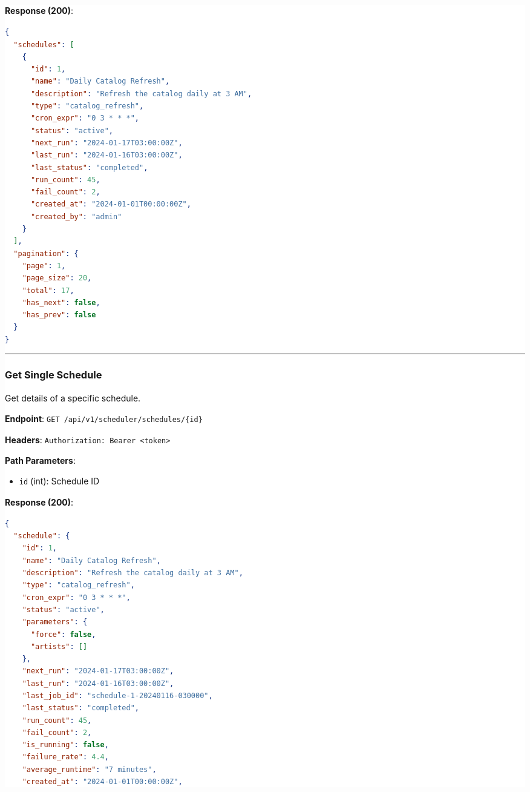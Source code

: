 **Response (200)**:
```json
{
  "schedules": [
    {
      "id": 1,
      "name": "Daily Catalog Refresh",
      "description": "Refresh the catalog daily at 3 AM",
      "type": "catalog_refresh",
      "cron_expr": "0 3 * * *",
      "status": "active",
      "next_run": "2024-01-17T03:00:00Z",
      "last_run": "2024-01-16T03:00:00Z",
      "last_status": "completed",
      "run_count": 45,
      "fail_count": 2,
      "created_at": "2024-01-01T00:00:00Z",
      "created_by": "admin"
    }
  ],
  "pagination": {
    "page": 1,
    "page_size": 20,
    "total": 17,
    "has_next": false,
    "has_prev": false
  }
}
```

---

### Get Single Schedule
Get details of a specific schedule.

**Endpoint**: `GET /api/v1/scheduler/schedules/{id}`

**Headers**: `Authorization: Bearer <token>`

**Path Parameters**:
- `id` (int): Schedule ID

**Response (200)**:
```json
{
  "schedule": {
    "id": 1,
    "name": "Daily Catalog Refresh",
    "description": "Refresh the catalog daily at 3 AM",
    "type": "catalog_refresh",
    "cron_expr": "0 3 * * *",
    "status": "active",
    "parameters": {
      "force": false,
      "artists": []
    },
    "next_run": "2024-01-17T03:00:00Z",
    "last_run": "2024-01-16T03:00:00Z",
    "last_job_id": "schedule-1-20240116-030000",
    "last_status": "completed",
    "run_count": 45,
    "fail_count": 2,
    "is_running": false,
    "failure_rate": 4.4,
    "average_runtime": "7 minutes",
    "created_at": "2024-01-01T00:00:00Z",
```